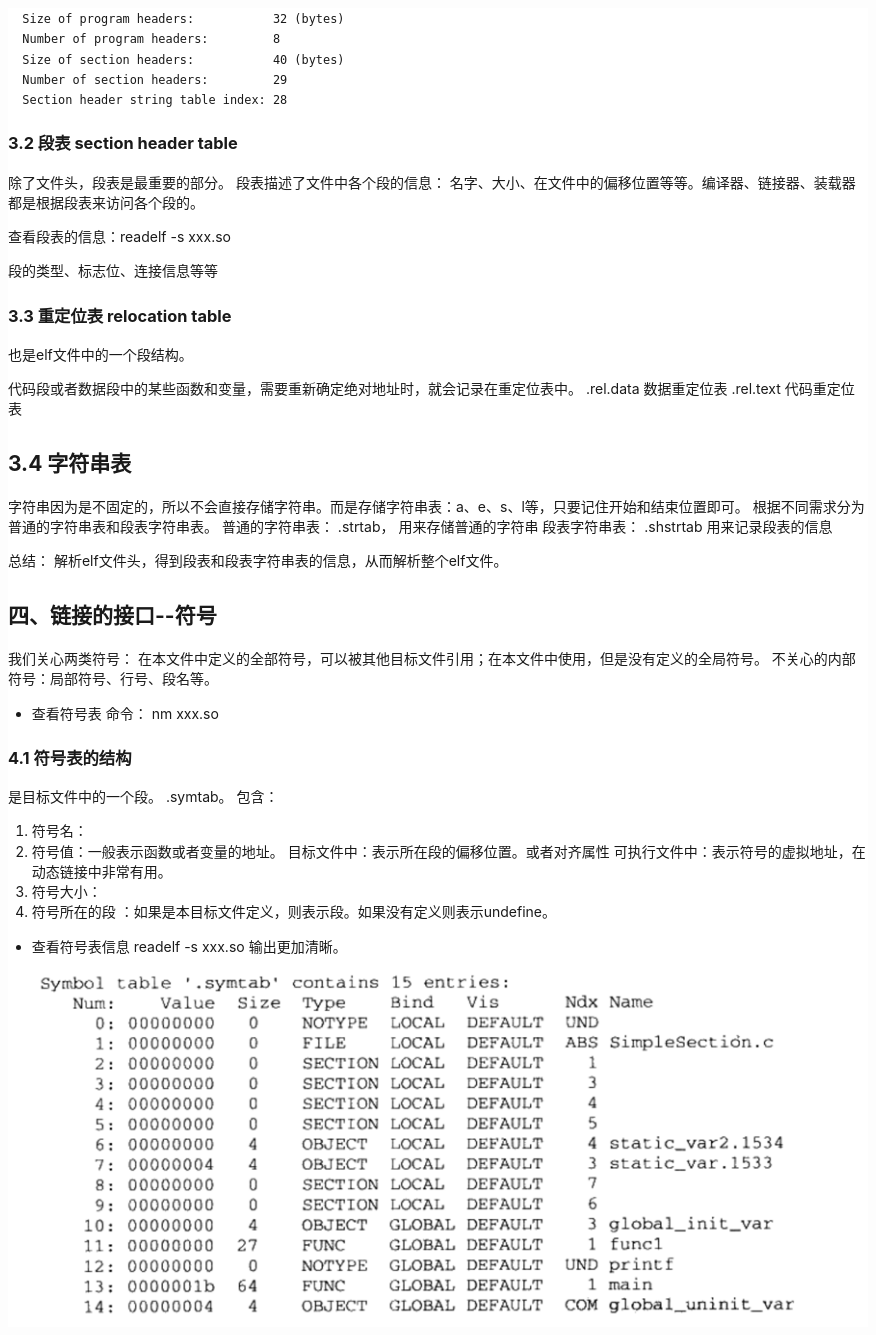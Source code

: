 ```
  Size of program headers:           32 (bytes)
  Number of program headers:         8
  Size of section headers:           40 (bytes)
  Number of section headers:         29
  Section header string table index: 28

```

### 3.2 段表 section header table

除了文件头，段表是最重要的部分。 段表描述了文件中各个段的信息： 名字、大小、在文件中的偏移位置等等。编译器、链接器、装载器都是根据段表来访问各个段的。

查看段表的信息：readelf -s xxx.so

段的类型、标志位、连接信息等等

### 3.3 重定位表 relocation table

也是elf文件中的一个段结构。

代码段或者数据段中的某些函数和变量，需要重新确定绝对地址时，就会记录在重定位表中。 .rel.data 数据重定位表 .rel.text 代码重定位表

## 3.4 字符串表

字符串因为是不固定的，所以不会直接存储字符串。而是存储字符串表：a、e、s、l等，只要记住开始和结束位置即可。 根据不同需求分为普通的字符串表和段表字符串表。 普通的字符串表： .strtab，
用来存储普通的字符串 段表字符串表： .shstrtab 用来记录段表的信息

总结： 解析elf文件头，得到段表和段表字符串表的信息，从而解析整个elf文件。

## 四、链接的接口--符号

我们关心两类符号： 在本文件中定义的全部符号，可以被其他目标文件引用；在本文件中使用，但是没有定义的全局符号。 不关心的内部符号：局部符号、行号、段名等。

- 查看符号表 命令： nm xxx.so

### 4.1 符号表的结构

是目标文件中的一个段。 .symtab。 包含：

1. 符号名：
2. 符号值：一般表示函数或者变量的地址。 目标文件中：表示所在段的偏移位置。或者对齐属性 可执行文件中：表示符号的虚拟地址，在动态链接中非常有用。
3. 符号大小：
4. 符号所在的段 ：如果是本目标文件定义，则表示段。如果没有定义则表示undefine。

- 查看符号表信息 readelf -s xxx.so 输出更加清晰。
  ![img_2.png](img_2.png)
